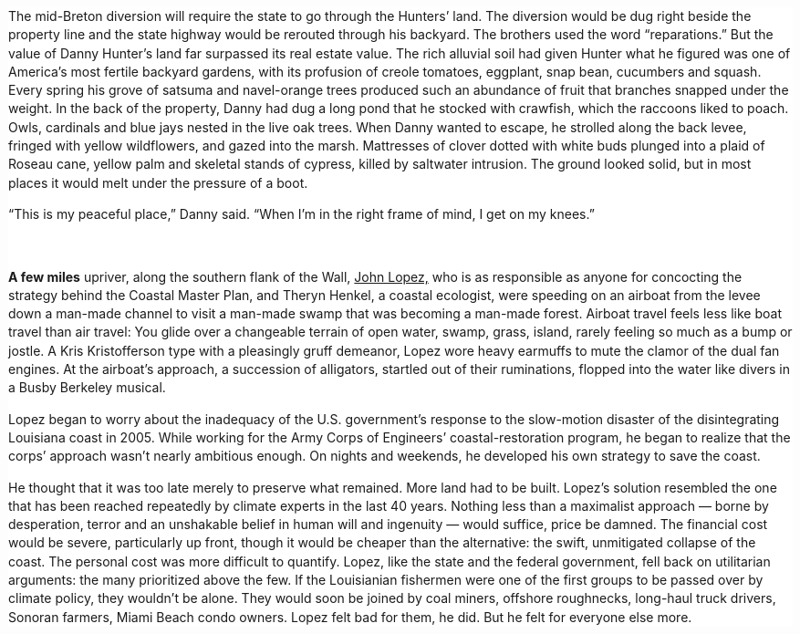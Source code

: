 The mid-Breton diversion will require the state to go through the
Hunters’ land. The diversion would be dug right beside the property line
and the state highway would be rerouted through his backyard. The
brothers used the word “reparations.” But the value of Danny Hunter’s
land far surpassed its real estate value. The rich alluvial soil had
given Hunter what he figured was one of America’s most fertile backyard
gardens, with its profusion of creole tomatoes, eggplant, snap bean,
cucumbers and squash. Every spring his grove of satsuma and navel-orange
trees produced such an abundance of fruit that branches snapped under
the weight. In the back of the property, Danny had dug a long pond that
he stocked with crawfish, which the raccoons liked to poach. Owls,
cardinals and blue jays nested in the live oak trees. When Danny wanted
to escape, he strolled along the back levee, fringed with yellow
wildflowers, and gazed into the marsh. Mattresses of clover dotted with
white buds plunged into a plaid of Roseau cane, yellow palm and skeletal
stands of cypress, killed by saltwater intrusion. The ground looked
solid, but in most places it would melt under the pressure of a boot.

“This is my peaceful place,” Danny said. “When I’m in the right frame of
mind, I get on my
knees.”

![](data:image/gif;base64,R0lGODlhAQABAIAAAAAAAP///yH5BAEAAAAALAAAAAABAAEAAAIBRAA7)

**A few miles** upriver, along the southern flank of the Wall, [John
Lopez,](http://mississippiriverdelta.org/staff/john-lopez/) who is as
responsible as anyone for concocting the strategy behind the Coastal
Master Plan, and Theryn Henkel, a coastal ecologist, were speeding on an
airboat from the levee down a man-made channel to visit a man-made swamp
that was becoming a man-made forest. Airboat travel feels less like boat
travel than air travel: You glide over a changeable terrain of open
water, swamp, grass, island, rarely feeling so much as a bump or jostle.
A Kris Kristofferson type with a pleasingly gruff demeanor, Lopez wore
heavy earmuffs to mute the clamor of the dual fan engines. At the
airboat’s approach, a succession of alligators, startled out of their
ruminations, flopped into the water like divers in a Busby Berkeley
musical.

Lopez began to worry about the inadequacy of the U.S. government’s
response to the slow-motion disaster of the disintegrating Louisiana
coast in 2005. While working for the Army Corps of Engineers’
coastal-restoration program, he began to realize that the corps’
approach wasn’t nearly ambitious enough. On nights and weekends, he
developed his own strategy to save the coast.

He thought that it was too late merely to preserve what remained. More
land had to be built. Lopez’s solution resembled the one that has been
reached repeatedly by climate experts in the last 40 years. Nothing less
than a maximalist approach — borne by desperation, terror and an
unshakable belief in human will and ingenuity — would suffice, price be
damned. The financial cost would be severe, particularly up front,
though it would be cheaper than the alternative: the swift, unmitigated
collapse of the coast. The personal cost was more difficult to quantify.
Lopez, like the state and the federal government, fell back on
utilitarian arguments: the many prioritized above the few. If the
Louisianian fishermen were one of the first groups to be passed over by
climate policy, they wouldn’t be alone. They would soon be joined by
coal miners, offshore roughnecks, long-haul truck drivers, Sonoran
farmers, Miami Beach condo owners. Lopez felt bad for them, he did. But
he felt for everyone else more.
